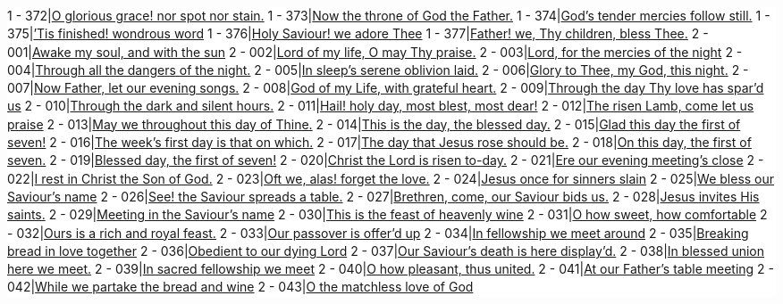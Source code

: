 1 - 372|[O glorious grace! nor spot nor stain.](/301-400/371-380/02.O-glorious-grace!-nor-spot-nor-stain)
1 - 373|[Now the throne of God the Father.](/301-400/371-380/03.Now-the-throne-of-God-the-Father)
1 - 374|[God’s tender mercies follow still.](/301-400/371-380/04.God’s-tender-mercies-follow-still)
1 - 375|[’Tis finished! wondrous word](/301-400/371-380/05.’Tis-finished!-wondrous-word)
1 - 376|[Holy Saviour! we adore Thee](/301-400/371-380/06.Holy-Saviour!-we-adore-Thee)
1 - 377|[Father! we, Thy children, bless Thee.](/301-400/371-380/07.Father!-we,-Thy-children,-bless-Thee)
2 - 001|[Awake my soul, and with the sun](/301-400/371-380/08.Awake-my-soul,-and-with-the-sun)
2 - 002|[Lord of my life, O may Thy praise.](/301-400/371-380/09.Lord-of-my-life,-O-may-Thy-praise)
2 - 003|[Lord, for the mercies of the night](/301-400/371-380/10.Lord,-for-the-mercies-of-the-night)
2 - 004|[Through all the dangers of the night.](/301-400/381-390/01.Through-all-the-dangers-of-the-night)
2 - 005|[In sleep’s serene oblivion laid.](/301-400/381-390/02.In-sleep’s-serene-oblivion-laid)
2 - 006|[Glory to Thee, my God, this night.](/301-400/381-390/03.Glory-to-Thee,-my-God,-this-night)
2 - 007|[Now Father, let our evening songs.](/301-400/381-390/04.Now-Father,-let-our-evening-songs)
2 - 008|[God of my Life, with grateful heart.](/301-400/381-390/05.God-of-my-Life,-with-grateful-heart)
2 - 009|[Through the day Thy love has spar’d us](/301-400/381-390/06.Through-the-day-Thy-love-has-spar’d-us)
2 - 010|[Through the dark and silent hours.](/301-400/381-390/07.Through-the-dark-and-silent-hours)
2 - 011|[Hail! holy day, most blest, most dear!](/301-400/381-390/08.Hail!-holy-day,-most-blest,-most-dear!)
2 - 012|[The risen Lamb, come let us praise](/301-400/381-390/09.The-risen-Lamb,-come-let-us-praise)
2 - 013|[May we throughout this day of Thine.](/301-400/381-390/10.May-we-throughout-this-day-of-Thine)
2 - 014|[This is the day, the blessed day.](/301-400/391-400/01.This-is-the-day,-the-blessed-day)
2 - 015|[Glad this day the first of seven!](/301-400/391-400/02.Glad-this-day-the-first-of-seven!)
2 - 016|[The week’s first day is that on which.](/301-400/391-400/03.The-week’s-first-day-is-that-on-which)
2 - 017|[The day that Jesus rose should be.](/301-400/391-400/04.The-day-that-Jesus-rose-should-be)
2 - 018|[On this day, the first of seven.](/301-400/391-400/05.On-this-day,-the-first-of-seven)
2 - 019|[Blessed day, the first of seven!](/301-400/391-400/06.Blessed-day,-the-first-of-seven!)
2 - 020|[Christ the Lord is risen to-day.](/301-400/391-400/07.Christ-the-Lord-is-risen-to-day)
2 - 021|[Ere our evening meeting’s close](/301-400/391-400/08.Ere-our-evening-meeting’s-close)
2 - 022|[I rest in Christ the Son of God.](/301-400/391-400/09.I-rest-in-Christ-the-Son-of-God)
2 - 023|[Oft we, alas! forget the love.](/301-400/391-400/10.Oft-we,-alas!-forget-the-love)
2 - 024|[Jesus once for sinners slain](/401-453/401-410/01.Jesus-once-for-sinners-slain)
2 - 025|[We bless our Saviour’s name](/401-453/401-410/02.We-bless-our-Saviour’s-name)
2 - 026|[See! the Saviour spreads a table.](/401-453/401-410/03.See!-the-Saviour-spreads-a-table)
2 - 027|[Brethren, come, our Saviour bids us.](/401-453/401-410/04.Brethren,-come,-our-Saviour-bids-us)
2 - 028|[Jesus invites His saints.](/401-453/401-410/05.Jesus-invites-His-saints)
2 - 029|[Meeting in the Saviour’s name](/401-453/401-410/06.Meeting-in-the-Saviour’s-name)
2 - 030|[This is the feast of heavenly wine](/401-453/401-410/07.This-is-the-feast-of-heavenly-wine)
2 - 031|[O how sweet, how comfortable](/401-453/401-410/08.O-how-sweet,-how-comfortable)
2 - 032|[Ours is a rich and royal feast.](/401-453/401-410/09.Ours-is-a-rich-and-royal-feast)
2 - 033|[Our passover is offer’d up](/401-453/401-410/10.Our-passover-is-offer’d-up)
2 - 034|[In fellowship we meet around](/401-453/411-420/01.In-fellowship-we-meet-around)
2 - 035|[Breaking bread in love together](/401-453/411-420/02.Breaking-bread-in-love-together)
2 - 036|[Obedient to our dying Lord](/401-453/411-420/03.Obedient-to-our-dying-Lord)
2 - 037|[Our Saviour’s death is here display’d.](/401-453/411-420/04.Our-Saviour’s-death-is-here-display’d)
2 - 038|[In blessed union here we meet.](/401-453/411-420/05.In-blessed-union-here-we-meet)
2 - 039|[In sacred fellowship we meet](/401-453/411-420/06.In-sacred-fellowship-we-meet)
2 - 040|[O how pleasant, thus united.](/401-453/411-420/07.O-how-pleasant,-thus-united)
2 - 041|[At our Father’s table meeting](/401-453/411-420/08.At-our-Father’s-table-meeting)
2 - 042|[While we partake the bread and wine](/401-453/411-420/09.While-we-partake-the-bread-and-wine)
2 - 043|[O the matchless love of God](/401-453/411-420/10.O-the-matchless-love-of-God)